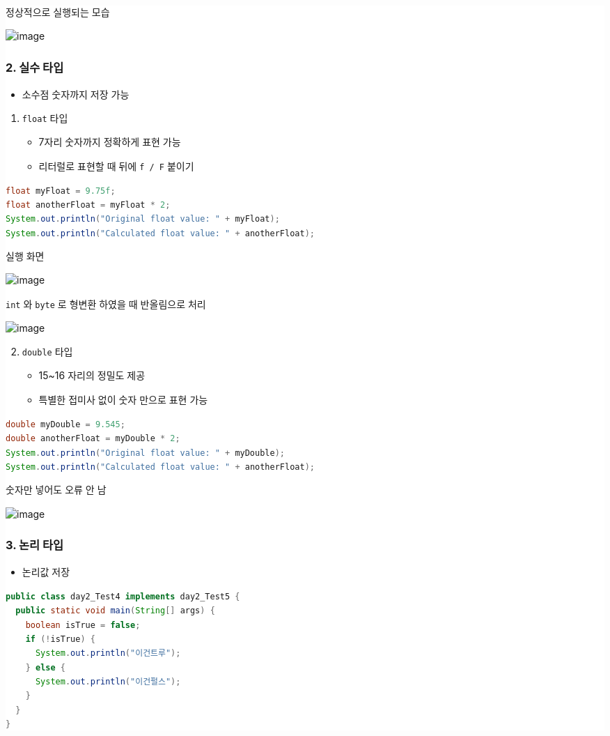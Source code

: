 정상적으로 실행되는 모습

![image](https://github.com/shdbwls66/backendJava/assets/168792230/261488f5-8c3e-4770-b6f2-ded4850b0aba)


### 2. 실수 타입
- 소수점 숫자까지 저장 가능

1. `float` 타입
    - 7자리 숫자까지 정확하게 표현 가능
      
    - 리터럴로 표현할 때 뒤에 `f / F` 붙이기

```java
float myFloat = 9.75f;
float anotherFloat = myFloat * 2;
System.out.println("Original float value: " + myFloat);
System.out.println("Calculated float value: " + anotherFloat);
```

실행 화면

![image](https://github.com/shdbwls66/backendJava/assets/168792230/98196a9a-f07a-44bf-beb6-aab5cd85aed4)

`int` 와 `byte` 로 형변환 하였을 때 반올림으로 처리

![image](https://github.com/shdbwls66/backendJava/assets/168792230/c6228930-ae97-41df-be09-0500197704d1)


2. `double` 타입
    - 15~16 자리의 정밀도 제공
      
    - 특별한 접미사 없이 숫자 만으로 표현 가능

```java
double myDouble = 9.545;
double anotherFloat = myDouble * 2;
System.out.println("Original float value: " + myDouble);
System.out.println("Calculated float value: " + anotherFloat);
```

숫자만 넣어도 오류 안 남

![image](https://github.com/shdbwls66/backendJava/assets/168792230/f0c7195b-a1a1-4067-af95-1dadce77a1bc)


### 3. 논리 타입
- 논리값 저장

```java
public class day2_Test4 implements day2_Test5 {
  public static void main(String[] args) {
    boolean isTrue = false;
    if (!isTrue) {
      System.out.println("이건트루");
    } else {
      System.out.println("이건펄스");
    }
  }
}
```
